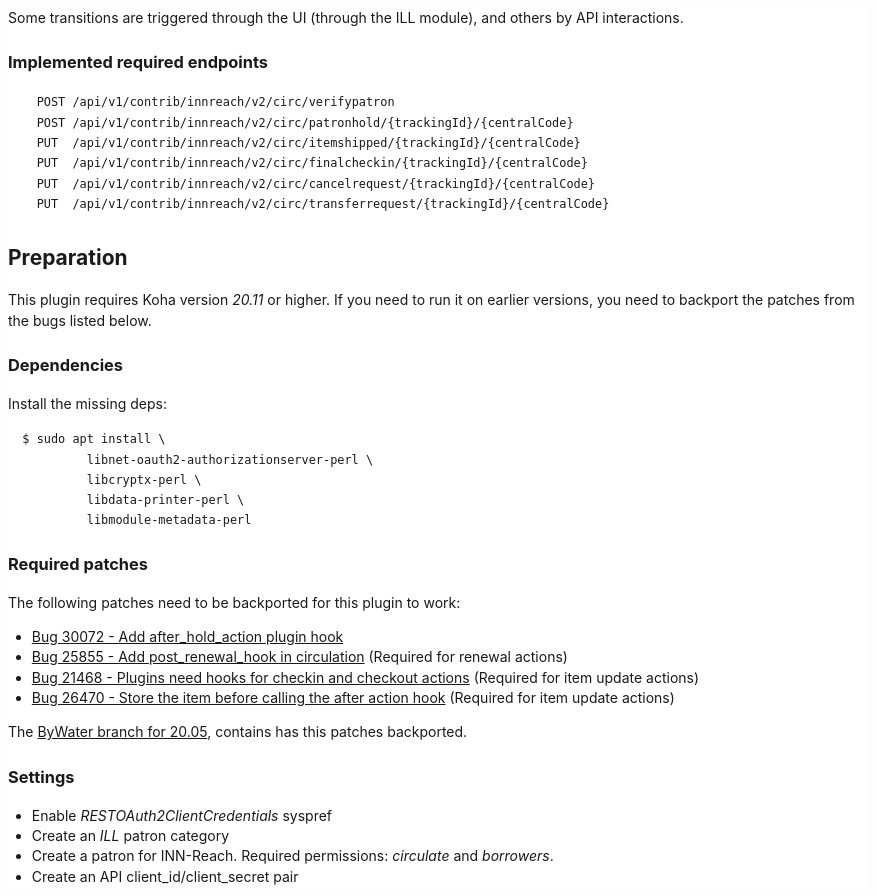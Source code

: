 Some transitions are triggered through the UI (through the ILL module), and others
by API interactions.

### Implemented required endpoints

```shell
    POST /api/v1/contrib/innreach/v2/circ/verifypatron
    POST /api/v1/contrib/innreach/v2/circ/patronhold/{trackingId}/{centralCode}
    PUT  /api/v1/contrib/innreach/v2/circ/itemshipped/{trackingId}/{centralCode}
    PUT  /api/v1/contrib/innreach/v2/circ/finalcheckin/{trackingId}/{centralCode}
    PUT  /api/v1/contrib/innreach/v2/circ/cancelrequest/{trackingId}/{centralCode}
    PUT  /api/v1/contrib/innreach/v2/circ/transferrequest/{trackingId}/{centralCode}
```

## Preparation

This plugin requires Koha version *20.11* or higher. If you need to run it on earlier versions, you need to backport
the patches from the bugs listed below.
### Dependencies

Install the missing deps:

```shell
  $ sudo apt install \
           libnet-oauth2-authorizationserver-perl \
           libcryptx-perl \
           libdata-printer-perl \
           libmodule-metadata-perl
```

### Required patches

The following patches need to be backported for this plugin to work:
* [Bug 30072 - Add after_hold_action plugin hook](https://bugs.koha-community.org/bugzilla3/show_bug.cgi?id=30072)
* [Bug 25855 - Add post_renewal_hook in circulation](https://bugs.koha-community.org/bugzilla3/show_bug.cgi?id=25855) (Required for renewal actions)
* [Bug 21468 - Plugins need hooks for checkin and checkout actions](https://bugs.koha-community.org/bugzilla3/show_bug.cgi?id=21468) (Required for item update actions)
* [Bug 26470 - Store the item before calling the after action hook](https://bugs.koha-community.org/bugzilla3/show_bug.cgi?id=26470) (Required for item update actions)

The [ByWater branch for 20.05](https://github.com/bywatersolutions/bywater-koha/tree/bywater-v20.05.08-03), contains has this patches backported.

### Settings

* Enable _RESTOAuth2ClientCredentials_ syspref
* Create an _ILL_ patron category
* Create a patron for INN-Reach. Required permissions: _circulate_ and _borrowers_.
* Create an API client_id/client_secret pair
